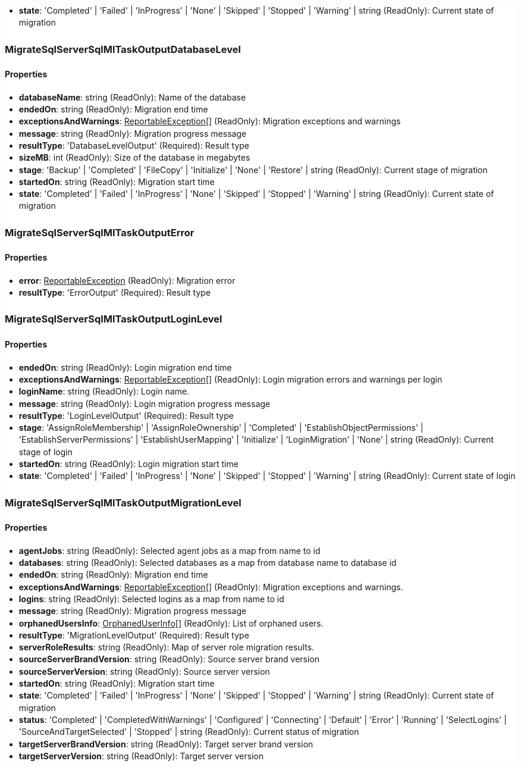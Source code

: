 * **state**: 'Completed' | 'Failed' | 'InProgress' | 'None' | 'Skipped' | 'Stopped' | 'Warning' | string (ReadOnly): Current state of migration

### MigrateSqlServerSqlMITaskOutputDatabaseLevel
#### Properties
* **databaseName**: string (ReadOnly): Name of the database
* **endedOn**: string (ReadOnly): Migration end time
* **exceptionsAndWarnings**: [ReportableException](#reportableexception)[] (ReadOnly): Migration exceptions and warnings
* **message**: string (ReadOnly): Migration progress message
* **resultType**: 'DatabaseLevelOutput' (Required): Result type
* **sizeMB**: int (ReadOnly): Size of the database in megabytes
* **stage**: 'Backup' | 'Completed' | 'FileCopy' | 'Initialize' | 'None' | 'Restore' | string (ReadOnly): Current stage of migration
* **startedOn**: string (ReadOnly): Migration start time
* **state**: 'Completed' | 'Failed' | 'InProgress' | 'None' | 'Skipped' | 'Stopped' | 'Warning' | string (ReadOnly): Current state of migration

### MigrateSqlServerSqlMITaskOutputError
#### Properties
* **error**: [ReportableException](#reportableexception) (ReadOnly): Migration error
* **resultType**: 'ErrorOutput' (Required): Result type

### MigrateSqlServerSqlMITaskOutputLoginLevel
#### Properties
* **endedOn**: string (ReadOnly): Login migration end time
* **exceptionsAndWarnings**: [ReportableException](#reportableexception)[] (ReadOnly): Login migration errors and warnings per login
* **loginName**: string (ReadOnly): Login name.
* **message**: string (ReadOnly): Login migration progress message
* **resultType**: 'LoginLevelOutput' (Required): Result type
* **stage**: 'AssignRoleMembership' | 'AssignRoleOwnership' | 'Completed' | 'EstablishObjectPermissions' | 'EstablishServerPermissions' | 'EstablishUserMapping' | 'Initialize' | 'LoginMigration' | 'None' | string (ReadOnly): Current stage of login
* **startedOn**: string (ReadOnly): Login migration start time
* **state**: 'Completed' | 'Failed' | 'InProgress' | 'None' | 'Skipped' | 'Stopped' | 'Warning' | string (ReadOnly): Current state of login

### MigrateSqlServerSqlMITaskOutputMigrationLevel
#### Properties
* **agentJobs**: string (ReadOnly): Selected agent jobs as a map from name to id
* **databases**: string (ReadOnly): Selected databases as a map from database name to database id
* **endedOn**: string (ReadOnly): Migration end time
* **exceptionsAndWarnings**: [ReportableException](#reportableexception)[] (ReadOnly): Migration exceptions and warnings.
* **logins**: string (ReadOnly): Selected logins as a map from name to id
* **message**: string (ReadOnly): Migration progress message
* **orphanedUsersInfo**: [OrphanedUserInfo](#orphaneduserinfo)[] (ReadOnly): List of orphaned users.
* **resultType**: 'MigrationLevelOutput' (Required): Result type
* **serverRoleResults**: string (ReadOnly): Map of server role migration results.
* **sourceServerBrandVersion**: string (ReadOnly): Source server brand version
* **sourceServerVersion**: string (ReadOnly): Source server version
* **startedOn**: string (ReadOnly): Migration start time
* **state**: 'Completed' | 'Failed' | 'InProgress' | 'None' | 'Skipped' | 'Stopped' | 'Warning' | string (ReadOnly): Current state of migration
* **status**: 'Completed' | 'CompletedWithWarnings' | 'Configured' | 'Connecting' | 'Default' | 'Error' | 'Running' | 'SelectLogins' | 'SourceAndTargetSelected' | 'Stopped' | string (ReadOnly): Current status of migration
* **targetServerBrandVersion**: string (ReadOnly): Target server brand version
* **targetServerVersion**: string (ReadOnly): Target server version